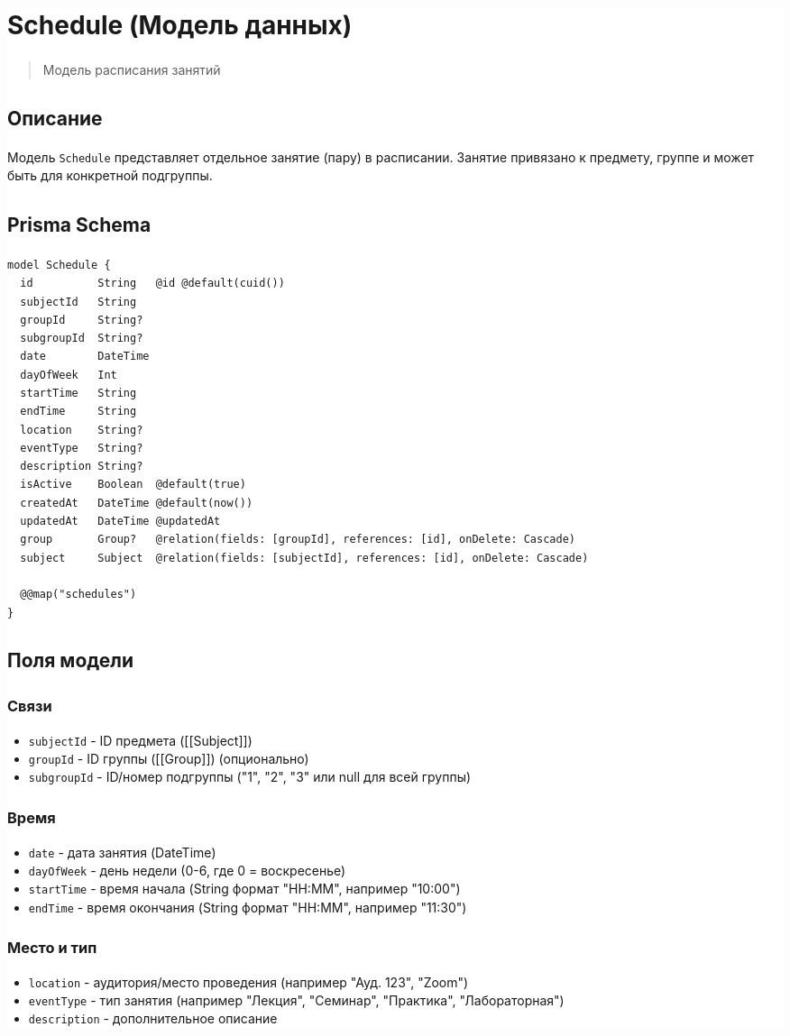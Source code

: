 # Schedule (Модель данных)

> Модель расписания занятий

## Описание

Модель `Schedule` представляет отдельное занятие (пару) в расписании. Занятие привязано к предмету, группе и может быть для конкретной подгруппы.

## Prisma Schema

```prisma
model Schedule {
  id          String   @id @default(cuid())
  subjectId   String
  groupId     String?
  subgroupId  String?
  date        DateTime
  dayOfWeek   Int
  startTime   String
  endTime     String
  location    String?
  eventType   String?
  description String?
  isActive    Boolean  @default(true)
  createdAt   DateTime @default(now())
  updatedAt   DateTime @updatedAt
  group       Group?   @relation(fields: [groupId], references: [id], onDelete: Cascade)
  subject     Subject  @relation(fields: [subjectId], references: [id], onDelete: Cascade)

  @@map("schedules")
}
```

## Поля модели

### Связи
- `subjectId` - ID предмета ([[Subject]])
- `groupId` - ID группы ([[Group]]) (опционально)
- `subgroupId` - ID/номер подгруппы ("1", "2", "3" или null для всей группы)

### Время
- `date` - дата занятия (DateTime)
- `dayOfWeek` - день недели (0-6, где 0 = воскресенье)
- `startTime` - время начала (String формат "HH:MM", например "10:00")
- `endTime` - время окончания (String формат "HH:MM", например "11:30")

### Место и тип
- `location` - аудитория/место проведения (например "Ауд. 123", "Zoom")
- `eventType` - тип занятия (например "Лекция", "Семинар", "Практика", "Лабораторная")
- `description` - дополнительное описание
